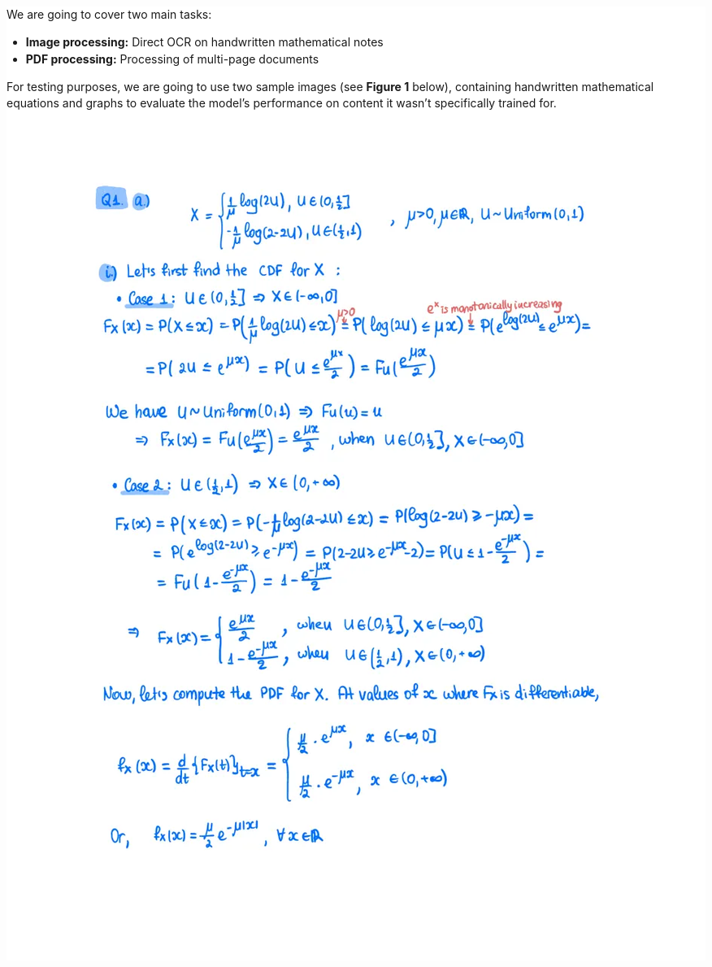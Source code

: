We are going to cover two main tasks:

- **Image processing:** Direct OCR on handwritten mathematical notes
- **PDF processing:** Processing of multi-page documents

For testing purposes, we are going to use two sample images (see **Figure 1** below), containing handwritten mathematical equations and graphs to evaluate the model’s performance on content it wasn’t specifically trained for.

<figure style="display: flex; justify-content: center; gap: 1rem; margin: 0;">
  <div>
    <img src="../images/2025-08-03-nanonets-ocr/input_1.png" alt="Input 1" class="zoomable" />
  </div>
  <div>